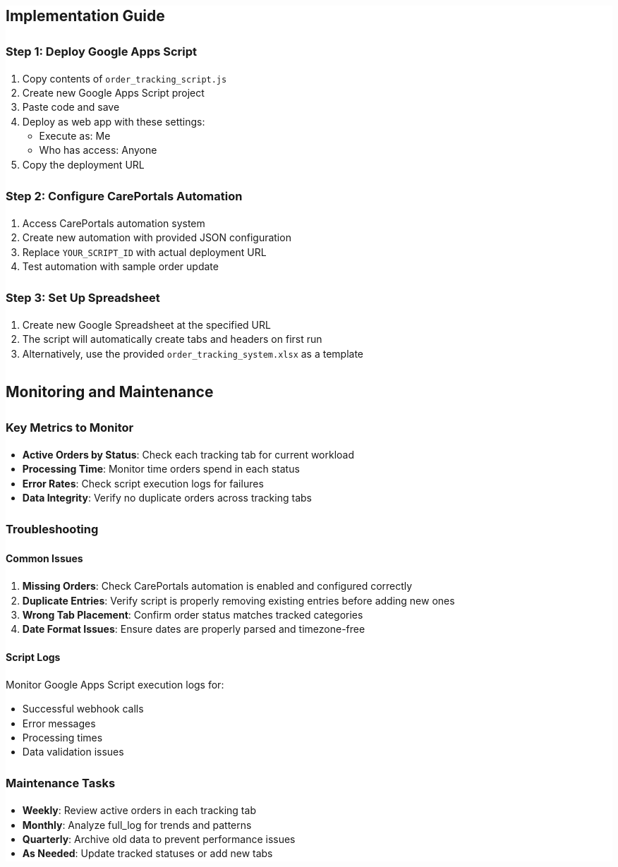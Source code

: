 ## Implementation Guide

### Step 1: Deploy Google Apps Script
1. Copy contents of `order_tracking_script.js`
2. Create new Google Apps Script project
3. Paste code and save
4. Deploy as web app with these settings:
   - Execute as: Me
   - Who has access: Anyone
5. Copy the deployment URL

### Step 2: Configure CarePortals Automation
1. Access CarePortals automation system
2. Create new automation with provided JSON configuration
3. Replace `YOUR_SCRIPT_ID` with actual deployment URL
4. Test automation with sample order update

### Step 3: Set Up Spreadsheet
1. Create new Google Spreadsheet at the specified URL
2. The script will automatically create tabs and headers on first run
3. Alternatively, use the provided `order_tracking_system.xlsx` as a template

## Monitoring and Maintenance

### Key Metrics to Monitor
- **Active Orders by Status**: Check each tracking tab for current workload
- **Processing Time**: Monitor time orders spend in each status
- **Error Rates**: Check script execution logs for failures
- **Data Integrity**: Verify no duplicate orders across tracking tabs

### Troubleshooting

#### Common Issues
1. **Missing Orders**: Check CarePortals automation is enabled and configured correctly
2. **Duplicate Entries**: Verify script is properly removing existing entries before adding new ones
3. **Wrong Tab Placement**: Confirm order status matches tracked categories
4. **Date Format Issues**: Ensure dates are properly parsed and timezone-free

#### Script Logs
Monitor Google Apps Script execution logs for:
- Successful webhook calls
- Error messages
- Processing times
- Data validation issues

### Maintenance Tasks
- **Weekly**: Review active orders in each tracking tab
- **Monthly**: Analyze full_log for trends and patterns
- **Quarterly**: Archive old data to prevent performance issues
- **As Needed**: Update tracked statuses or add new tabs
